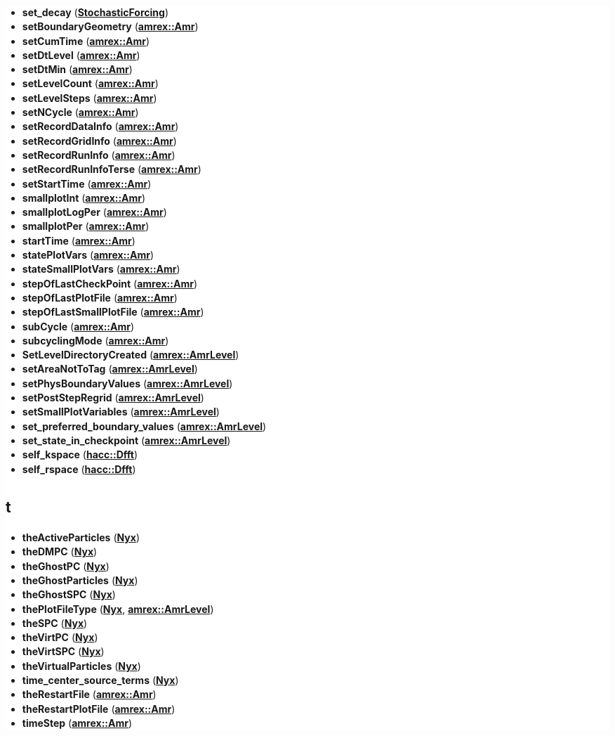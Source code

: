* **set\_decay** ([**StochasticForcing**](classStochasticForcing.md))
* **setBoundaryGeometry** ([**amrex::Amr**](classamrex_1_1Amr.md))
* **setCumTime** ([**amrex::Amr**](classamrex_1_1Amr.md))
* **setDtLevel** ([**amrex::Amr**](classamrex_1_1Amr.md))
* **setDtMin** ([**amrex::Amr**](classamrex_1_1Amr.md))
* **setLevelCount** ([**amrex::Amr**](classamrex_1_1Amr.md))
* **setLevelSteps** ([**amrex::Amr**](classamrex_1_1Amr.md))
* **setNCycle** ([**amrex::Amr**](classamrex_1_1Amr.md))
* **setRecordDataInfo** ([**amrex::Amr**](classamrex_1_1Amr.md))
* **setRecordGridInfo** ([**amrex::Amr**](classamrex_1_1Amr.md))
* **setRecordRunInfo** ([**amrex::Amr**](classamrex_1_1Amr.md))
* **setRecordRunInfoTerse** ([**amrex::Amr**](classamrex_1_1Amr.md))
* **setStartTime** ([**amrex::Amr**](classamrex_1_1Amr.md))
* **smallplotInt** ([**amrex::Amr**](classamrex_1_1Amr.md))
* **smallplotLogPer** ([**amrex::Amr**](classamrex_1_1Amr.md))
* **smallplotPer** ([**amrex::Amr**](classamrex_1_1Amr.md))
* **startTime** ([**amrex::Amr**](classamrex_1_1Amr.md))
* **statePlotVars** ([**amrex::Amr**](classamrex_1_1Amr.md))
* **stateSmallPlotVars** ([**amrex::Amr**](classamrex_1_1Amr.md))
* **stepOfLastCheckPoint** ([**amrex::Amr**](classamrex_1_1Amr.md))
* **stepOfLastPlotFile** ([**amrex::Amr**](classamrex_1_1Amr.md))
* **stepOfLastSmallPlotFile** ([**amrex::Amr**](classamrex_1_1Amr.md))
* **subCycle** ([**amrex::Amr**](classamrex_1_1Amr.md))
* **subcyclingMode** ([**amrex::Amr**](classamrex_1_1Amr.md))
* **SetLevelDirectoryCreated** ([**amrex::AmrLevel**](classamrex_1_1AmrLevel.md))
* **setAreaNotToTag** ([**amrex::AmrLevel**](classamrex_1_1AmrLevel.md))
* **setPhysBoundaryValues** ([**amrex::AmrLevel**](classamrex_1_1AmrLevel.md))
* **setPostStepRegrid** ([**amrex::AmrLevel**](classamrex_1_1AmrLevel.md))
* **setSmallPlotVariables** ([**amrex::AmrLevel**](classamrex_1_1AmrLevel.md))
* **set\_preferred\_boundary\_values** ([**amrex::AmrLevel**](classamrex_1_1AmrLevel.md))
* **set\_state\_in\_checkpoint** ([**amrex::AmrLevel**](classamrex_1_1AmrLevel.md))
* **self\_kspace** ([**hacc::Dfft**](classhacc_1_1Dfft.md))
* **self\_rspace** ([**hacc::Dfft**](classhacc_1_1Dfft.md))


## t

* **theActiveParticles** ([**Nyx**](classNyx.md))
* **theDMPC** ([**Nyx**](classNyx.md))
* **theGhostPC** ([**Nyx**](classNyx.md))
* **theGhostParticles** ([**Nyx**](classNyx.md))
* **theGhostSPC** ([**Nyx**](classNyx.md))
* **thePlotFileType** ([**Nyx**](classNyx.md), [**amrex::AmrLevel**](classamrex_1_1AmrLevel.md))
* **theSPC** ([**Nyx**](classNyx.md))
* **theVirtPC** ([**Nyx**](classNyx.md))
* **theVirtSPC** ([**Nyx**](classNyx.md))
* **theVirtualParticles** ([**Nyx**](classNyx.md))
* **time\_center\_source\_terms** ([**Nyx**](classNyx.md))
* **theRestartFile** ([**amrex::Amr**](classamrex_1_1Amr.md))
* **theRestartPlotFile** ([**amrex::Amr**](classamrex_1_1Amr.md))
* **timeStep** ([**amrex::Amr**](classamrex_1_1Amr.md))

